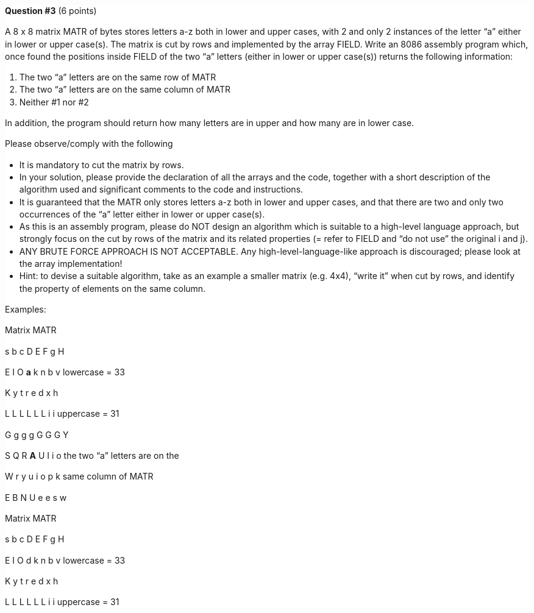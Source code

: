 

**Question #3** (6 points)

A 8 x 8 matrix MATR of bytes stores letters a-z both in lower and upper cases, with 2 and only 2 instances of the letter “a” either in lower or upper case(s). The matrix is cut by rows and implemented by the array FIELD. Write an 8086 assembly program which, once found the positions inside FIELD of the two “a” letters (either in lower or upper case(s)) returns the following information: 

1. The two “a” letters are on the same row of MATR
1. The two “a” letters are on the same column of MATR
1. Neither #1 nor #2

In addition, the program should return how many letters are in upper and how many are in lower case.

Please observe/comply with the following

- It is mandatory to cut the matrix by rows. 
- In your solution, please provide the declaration of all the arrays and the code, together with a short description of the algorithm used and significant comments to the code and instructions.
- It is guaranteed that the MATR only stores letters a-z both in lower and upper cases, and that there are two and only two occurrences of the “a” letter either in lower or upper case(s).
- As this is an assembly program, please do NOT design an algorithm which is suitable to a high-level language approach, but strongly focus on the cut by rows of the matrix and its related properties (= refer to FIELD and “do not use” the original i and j). 
- ANY BRUTE FORCE APPROACH IS NOT ACCEPTABLE. Any high-level-language-like approach is discouraged; please look at the array implementation!
- Hint: to devise a suitable algorithm, take as an example a smaller matrix (e.g. 4x4), “write it” when cut by rows, and identify the property of elements on the same column.

Examples: 

Matrix MATR 

s	b	c	D	E	F	g	H

E	I	O	**a**	k	n	b	v 	lowercase = 33

K	y	t	r	e	d	x	h	

L	L	L	L	L	L	i	i 	uppercase = 31

G	g	g	g	G	G	G	Y	

S	Q	R	**A**	U	I	i	o 	the two “a” letters are on the 

W	r	y	u	i	o	p	k	same column of MATR

E	B	N	U	e	e	s	w	


Matrix MATR 

s	b	c	D	E	F	g	H

E	I	O	d	k	n	b	v 	lowercase = 33

K	y	t	r	e	d	x	h	

L	L	L	L	L	L	i	i 	uppercase = 31
